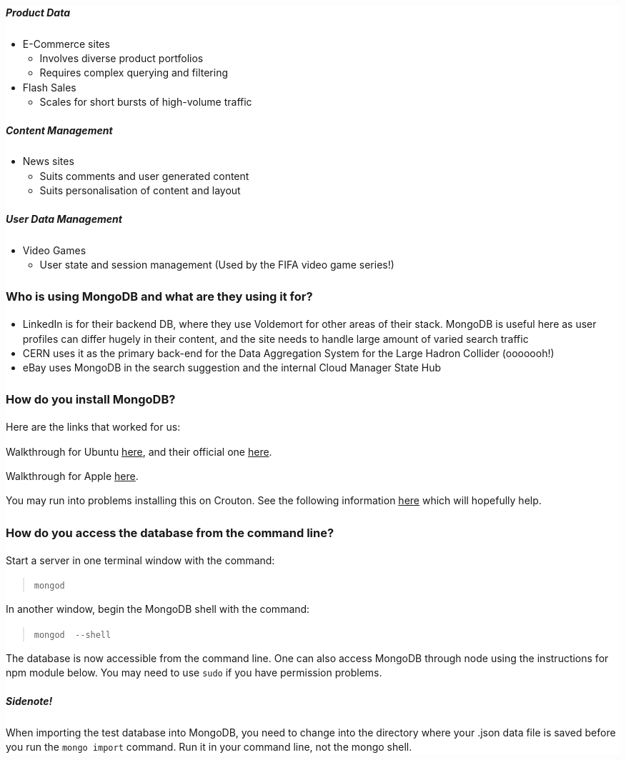 ##### Product Data
* E-Commerce sites
  * Involves diverse product portfolios
  * Requires complex querying and filtering
* Flash Sales
  * Scales for short bursts of high-volume traffic

##### Content Management
* News sites
  * Suits comments and user generated content
  * Suits personalisation of content and layout

##### User Data Management
* Video Games
  * User state and session management (Used by the FIFA video game series!)

### Who is using MongoDB and what are they using it for?
* LinkedIn is for their backend DB, where they use Voldemort for other areas of their stack. MongoDB is useful here as user profiles can differ hugely in their content, and the site needs to handle large amount of varied search traffic
* CERN uses it as the primary back-end for the Data Aggregation System for the Large Hadron Collider (ooooooh!)
* eBay uses MongoDB in the search suggestion and the internal Cloud Manager State Hub

### How do you install MongoDB?

Here are the links that worked for us:

Walkthrough for Ubuntu [here](http://www.liquidweb.com/kb/how-to-install-mongodb-on-ubuntu-14-04/),
and their official one [here](https://docs.mongodb.org/manual/tutorial/install-mongodb-on-ubuntu/).

Walkthrough for Apple [here](https://docs.mongodb.org/manual/tutorial/install-mongodb-on-os-x/).

You may run into problems installing this on Crouton. See the following information [here](http://stackoverflow.com/questions/28348748/mongodb-xubuntu-crouton-cant-start-service) which will hopefully help.

### How do you access the database from the command line?

Start a server in one terminal window  with the command:

>``mongod``

In another window, begin the MongoDB shell with the command:

>``mongod  --shell``

The database is now accessible from the command line. One can also access MongoDB  through node using the instructions for npm module below. You may need to use ``sudo`` if you have permission problems. 


##### Sidenote!
When importing the test database into MongoDB, you need to change into the directory where your .json data file is saved before you run the ``mongo import`` command. Run it in your command line, not the mongo shell.
